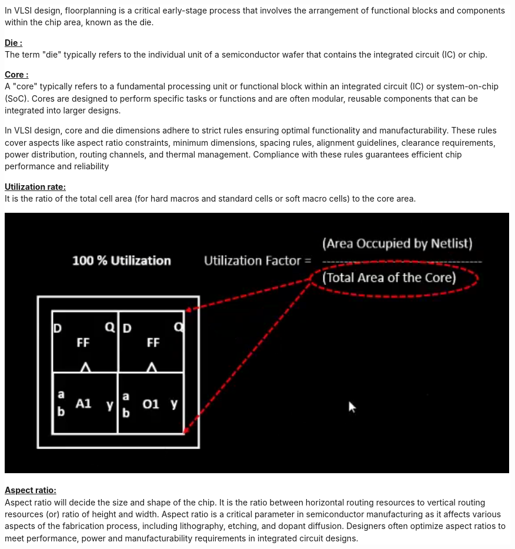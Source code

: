 In VLSI design, floorplanning is a critical early-stage process that involves the arrangement of functional blocks and components within the chip area, known as the die.

<u>**Die :**</u> <br> The term "die" typically refers to the individual unit of a semiconductor wafer that contains the integrated circuit (IC) or chip. 

<u>**Core :**</u> <br> A "core" typically refers to a fundamental processing unit or functional block within an integrated circuit (IC) or system-on-chip (SoC). Cores are designed to perform specific tasks or functions and are often modular, reusable components that can be integrated into larger designs. <br>

In VLSI design, core and die dimensions adhere to strict rules ensuring optimal functionality and manufacturability. These rules cover aspects like aspect ratio constraints, minimum dimensions, spacing rules, alignment guidelines, clearance requirements, power distribution, routing channels, and thermal management. Compliance with these rules guarantees efficient chip performance and reliability 

<u>**Utilization rate:**</u> <br>It is the ratio of the total cell area (for hard macros and standard cells or soft macro cells) to the core area.

![alt text](ASIC_2/Utilization_rate.png)

<u>**Aspect ratio:**</u> <br> Aspect ratio will decide the size and shape of the chip. It is the ratio between horizontal routing resources to vertical routing resources (or) ratio of height and width. 
Aspect ratio is a critical parameter in semiconductor manufacturing as it affects various aspects of the fabrication process, including lithography, etching, and dopant diffusion. Designers often optimize aspect ratios to meet performance, power and manufacturability requirements in integrated circuit designs.
